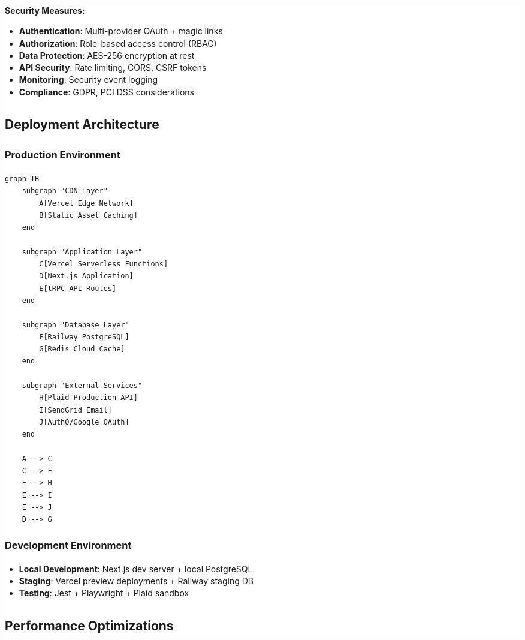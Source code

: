 **Security Measures:**
- **Authentication**: Multi-provider OAuth + magic links
- **Authorization**: Role-based access control (RBAC)
- **Data Protection**: AES-256 encryption at rest
- **API Security**: Rate limiting, CORS, CSRF tokens
- **Monitoring**: Security event logging
- **Compliance**: GDPR, PCI DSS considerations

## Deployment Architecture

### Production Environment

```mermaid
graph TB
    subgraph "CDN Layer"
        A[Vercel Edge Network]
        B[Static Asset Caching]
    end
    
    subgraph "Application Layer"
        C[Vercel Serverless Functions]
        D[Next.js Application]
        E[tRPC API Routes]
    end
    
    subgraph "Database Layer"
        F[Railway PostgreSQL]
        G[Redis Cloud Cache]
    end
    
    subgraph "External Services"
        H[Plaid Production API]
        I[SendGrid Email]
        J[Auth0/Google OAuth]
    end
    
    A --> C
    C --> F
    E --> H
    E --> I
    E --> J
    D --> G
```

### Development Environment

- **Local Development**: Next.js dev server + local PostgreSQL
- **Staging**: Vercel preview deployments + Railway staging DB
- **Testing**: Jest + Playwright + Plaid sandbox

## Performance Optimizations
